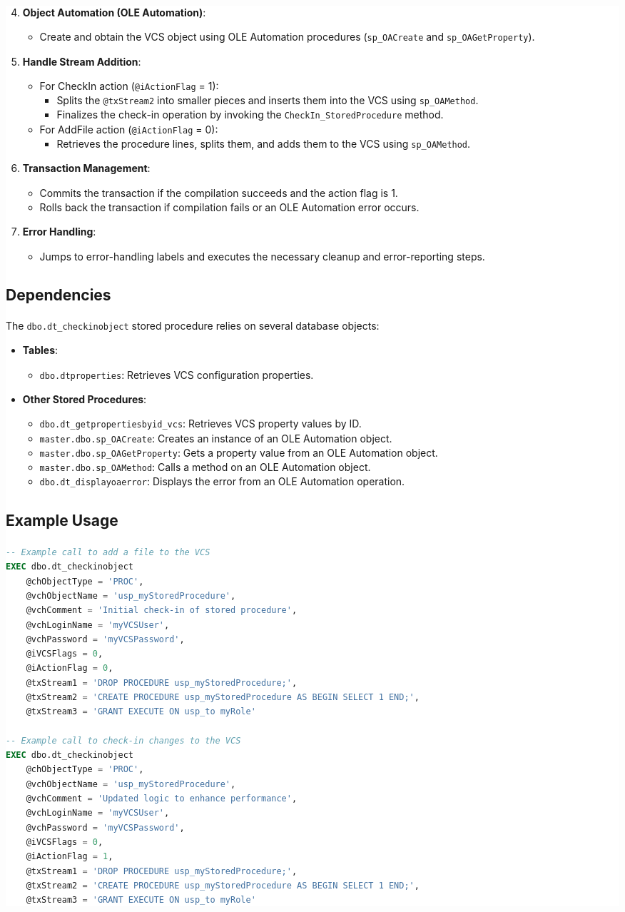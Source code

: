 4. **Object Automation (OLE Automation)**:
    - Create and obtain the VCS object using OLE Automation procedures (`sp_OACreate` and `sp_OAGetProperty`).
  
5. **Handle Stream Addition**:
    - For CheckIn action (`@iActionFlag` = 1):
        - Splits the `@txStream2` into smaller pieces and inserts them into the VCS using `sp_OAMethod`.
        - Finalizes the check-in operation by invoking the `CheckIn_StoredProcedure` method.
    - For AddFile action (`@iActionFlag` = 0):
        - Retrieves the procedure lines, splits them, and adds them to the VCS using `sp_OAMethod`.

6. **Transaction Management**:
    - Commits the transaction if the compilation succeeds and the action flag is 1.
    - Rolls back the transaction if compilation fails or an OLE Automation error occurs.

7. **Error Handling**:
    - Jumps to error-handling labels and executes the necessary cleanup and error-reporting steps.

## Dependencies
The `dbo.dt_checkinobject` stored procedure relies on several database objects:

- **Tables**:
  - `dbo.dtproperties`: Retrieves VCS configuration properties.
  
- **Other Stored Procedures**:
  - `dbo.dt_getpropertiesbyid_vcs`: Retrieves VCS property values by ID.
  - `master.dbo.sp_OACreate`: Creates an instance of an OLE Automation object.
  - `master.dbo.sp_OAGetProperty`: Gets a property value from an OLE Automation object.
  - `master.dbo.sp_OAMethod`: Calls a method on an OLE Automation object.
  - `dbo.dt_displayoaerror`: Displays the error from an OLE Automation operation.

## Example Usage
```sql
-- Example call to add a file to the VCS
EXEC dbo.dt_checkinobject
    @chObjectType = 'PROC',
    @vchObjectName = 'usp_myStoredProcedure',
    @vchComment = 'Initial check-in of stored procedure',
    @vchLoginName = 'myVCSUser',
    @vchPassword = 'myVCSPassword',
    @iVCSFlags = 0,
    @iActionFlag = 0,
    @txStream1 = 'DROP PROCEDURE usp_myStoredProcedure;',
    @txStream2 = 'CREATE PROCEDURE usp_myStoredProcedure AS BEGIN SELECT 1 END;',
    @txStream3 = 'GRANT EXECUTE ON usp_to myRole'

-- Example call to check-in changes to the VCS
EXEC dbo.dt_checkinobject
    @chObjectType = 'PROC',
    @vchObjectName = 'usp_myStoredProcedure',
    @vchComment = 'Updated logic to enhance performance',
    @vchLoginName = 'myVCSUser',
    @vchPassword = 'myVCSPassword',
    @iVCSFlags = 0,
    @iActionFlag = 1,
    @txStream1 = 'DROP PROCEDURE usp_myStoredProcedure;',
    @txStream2 = 'CREATE PROCEDURE usp_myStoredProcedure AS BEGIN SELECT 1 END;',
    @txStream3 = 'GRANT EXECUTE ON usp_to myRole'
```
